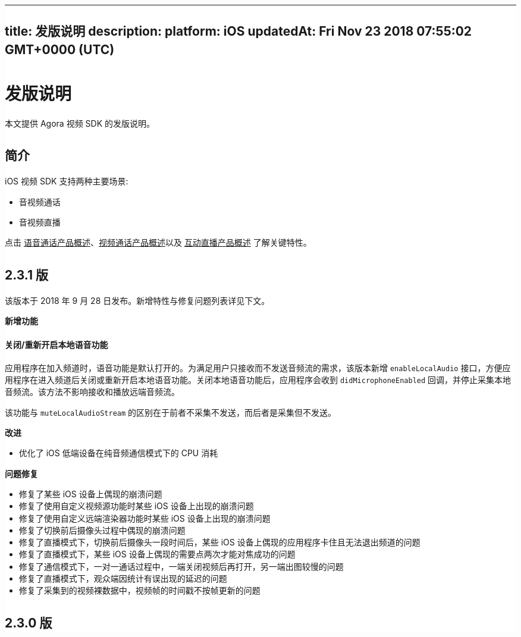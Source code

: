 
---
title: 发版说明
description: 
platform: iOS
updatedAt: Fri Nov 23 2018 07:55:02 GMT+0000 (UTC)
---
# 发版说明
本文提供 Agora 视频 SDK 的发版说明。

## **简介**

iOS 视频 SDK 支持两种主要场景:

-   音视频通话

-   音视频直播

点击 [语音通话产品概述](https://docs.agora.io/cn/Voice/product_voice?platform=All%20Platforms)、[视频通话产品概述](https://docs.agora.io/cn/Video/product_video?platform=All%20Platforms)以及 [互动直播产品概述](https://docs.agora.io/cn/Video/product_video?platform=All%20Platforms) 了解关键特性。

## **2.3.1 版**

该版本于 2018 年 9 月 28 日发布。新增特性与修复问题列表详见下文。

**新增功能**

####  关闭/重新开启本地语音功能

应用程序在加入频道时，语音功能是默认打开的。为满足用户只接收而不发送音频流的需求，该版本新增 `enableLocalAudio` 接口，方便应用程序在进入频道后关闭或重新开启本地语音功能。关闭本地语音功能后，应用程序会收到 `didMicrophoneEnabled` 回调，并停止采集本地音频流。该方法不影响接收和播放远端音频流。

该功能与 `muteLocalAudioStream` 的区别在于前者不采集不发送，而后者是采集但不发送。

**改进**

- 优化了 iOS 低端设备在纯音频通信模式下的 CPU 消耗

**问题修复**

- 修复了某些 iOS 设备上偶现的崩溃问题
- 修复了使用自定义视频源功能时某些 iOS 设备上出现的崩溃问题
- 修复了使用自定义远端渲染器功能时某些 iOS 设备上出现的崩溃问题
- 修复了切换前后摄像头过程中偶现的崩溃问题
- 修复了直播模式下，切换前后摄像头一段时间后，某些 iOS 设备上偶现的应用程序卡住且无法退出频道的问题
- 修复了直播模式下，某些 iOS 设备上偶现的需要点两次才能对焦成功的问题
- 修复了通信模式下，一对一通话过程中，一端关闭视频后再打开，另一端出图较慢的问题
- 修复了直播模式下，观众端因统计有误出现的延迟的问题
- 修复了采集到的视频裸数据中，视频帧的时间戳不按帧更新的问题

## **2.3.0 版**
